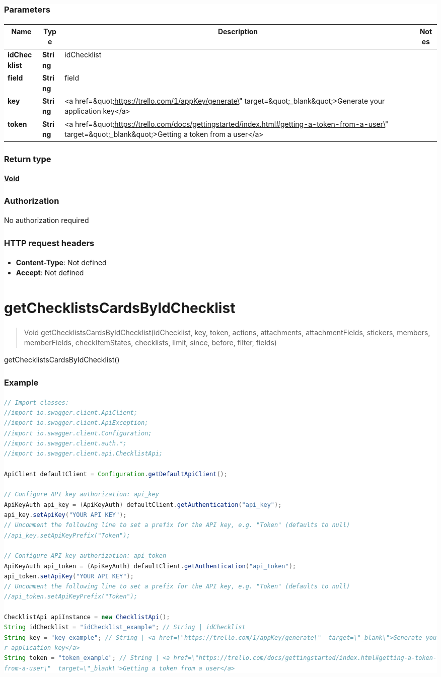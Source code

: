### Parameters

Name | Type | Description  | Notes
------------- | ------------- | ------------- | -------------
 **idChecklist** | **String**| idChecklist |
 **field** | **String**| field |
 **key** | **String**| &lt;a href&#x3D;\&quot;https://trello.com/1/appKey/generate\&quot;  target&#x3D;\&quot;_blank\&quot;&gt;Generate your application key&lt;/a&gt; |
 **token** | **String**| &lt;a href&#x3D;\&quot;https://trello.com/docs/gettingstarted/index.html#getting-a-token-from-a-user\&quot;  target&#x3D;\&quot;_blank\&quot;&gt;Getting a token from a user&lt;/a&gt; |

### Return type

[**Void**](.md)

### Authorization

No authorization required

### HTTP request headers

 - **Content-Type**: Not defined
 - **Accept**: Not defined

<a name="getChecklistsCardsByIdChecklist"></a>
# **getChecklistsCardsByIdChecklist**
> Void getChecklistsCardsByIdChecklist(idChecklist, key, token, actions, attachments, attachmentFields, stickers, members, memberFields, checkItemStates, checklists, limit, since, before, filter, fields)

getChecklistsCardsByIdChecklist()

### Example
```java
// Import classes:
//import io.swagger.client.ApiClient;
//import io.swagger.client.ApiException;
//import io.swagger.client.Configuration;
//import io.swagger.client.auth.*;
//import io.swagger.client.api.ChecklistApi;

ApiClient defaultClient = Configuration.getDefaultApiClient();

// Configure API key authorization: api_key
ApiKeyAuth api_key = (ApiKeyAuth) defaultClient.getAuthentication("api_key");
api_key.setApiKey("YOUR API KEY");
// Uncomment the following line to set a prefix for the API key, e.g. "Token" (defaults to null)
//api_key.setApiKeyPrefix("Token");

// Configure API key authorization: api_token
ApiKeyAuth api_token = (ApiKeyAuth) defaultClient.getAuthentication("api_token");
api_token.setApiKey("YOUR API KEY");
// Uncomment the following line to set a prefix for the API key, e.g. "Token" (defaults to null)
//api_token.setApiKeyPrefix("Token");

ChecklistApi apiInstance = new ChecklistApi();
String idChecklist = "idChecklist_example"; // String | idChecklist
String key = "key_example"; // String | <a href=\"https://trello.com/1/appKey/generate\"  target=\"_blank\">Generate your application key</a>
String token = "token_example"; // String | <a href=\"https://trello.com/docs/gettingstarted/index.html#getting-a-token-from-a-user\"  target=\"_blank\">Getting a token from a user</a>
```